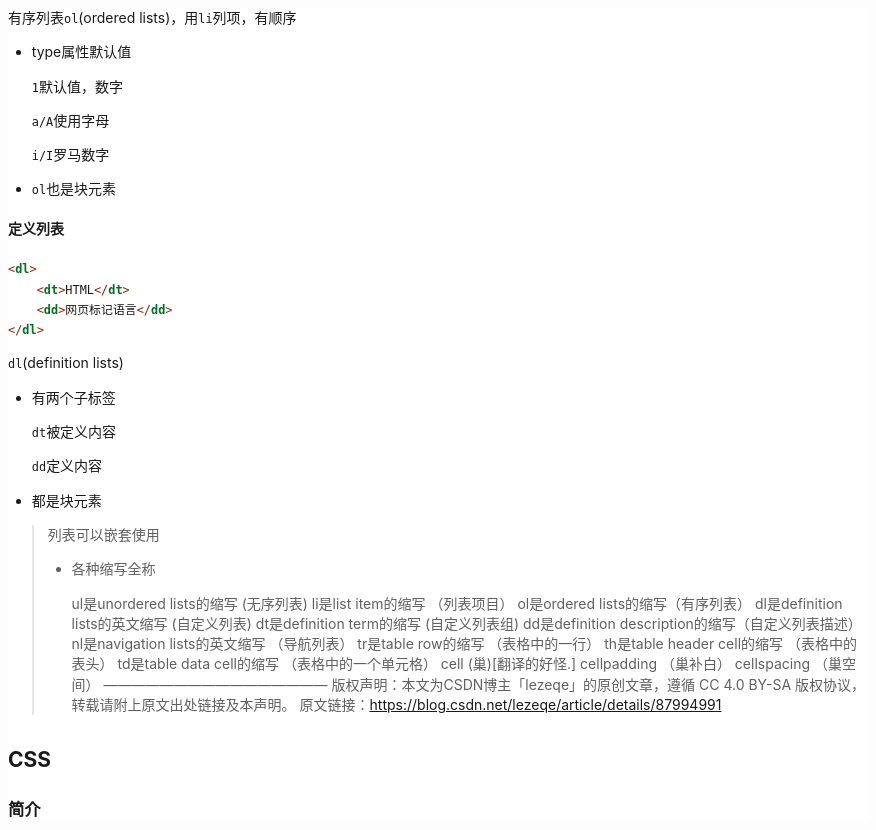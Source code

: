 有序列表`ol`(ordered lists)，用`li`列项，有顺序

- type属性默认值

  `1`默认值，数字

  `a/A`使用字母

  `i/I`罗马数字

- `ol`也是块元素

#### 定义列表

```html
<dl>
	<dt>HTML</dt>
	<dd>网页标记语言</dd>
</dl>
```

`dl`(definition lists)

- 有两个子标签

  `dt`被定义内容

  `dd`定义内容

- 都是块元素

> 列表可以嵌套使用
>
> - 各种缩写全称
>
>   ul是unordered lists的缩写 (无序列表)
>   li是list item的缩写 （列表项目）
>   ol是ordered lists的缩写（有序列表）
>   dl是definition lists的英文缩写 (自定义列表)
>   dt是definition term的缩写 (自定义列表组)
>   dd是definition description的缩写（自定义列表描述）
>   nl是navigation lists的英文缩写 （导航列表）
>   tr是table row的缩写 （表格中的一行）
>   th是table header cell的缩写 （表格中的表头）
>   td是table data cell的缩写 （表格中的一个单元格）
>   cell (巢)[翻译的好怪.]
>   cellpadding （巢补白）
>   cellspacing （巢空间）
>   ————————————————
>   版权声明：本文为CSDN博主「lezeqe」的原创文章，遵循 CC 4.0 BY-SA 版权协议，转载请附上原文出处链接及本声明。
>   原文链接：https://blog.csdn.net/lezeqe/article/details/87994991

## CSS

### 简介
